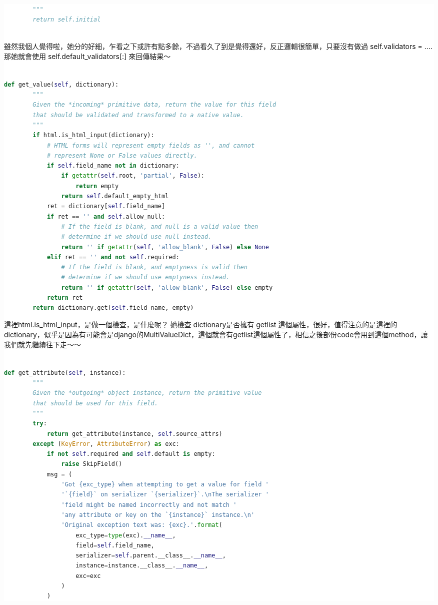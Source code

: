 ```python
        """
        return self.initial
        
```

雖然我個人覺得啦，她分的好細，乍看之下或許有點多餘，不過看久了到是覺得還好，反正邏輯很簡單，只要沒有做過 self.validators = .... 那她就會使用 self.default_validators[:] 來回傳結果～


```python

def get_value(self, dictionary):
        """
        Given the *incoming* primitive data, return the value for this field
        that should be validated and transformed to a native value.
        """
        if html.is_html_input(dictionary):
            # HTML forms will represent empty fields as '', and cannot
            # represent None or False values directly.
            if self.field_name not in dictionary:
                if getattr(self.root, 'partial', False):
                    return empty
                return self.default_empty_html
            ret = dictionary[self.field_name]
            if ret == '' and self.allow_null:
                # If the field is blank, and null is a valid value then
                # determine if we should use null instead.
                return '' if getattr(self, 'allow_blank', False) else None
            elif ret == '' and not self.required:
                # If the field is blank, and emptyness is valid then
                # determine if we should use emptyness instead.
                return '' if getattr(self, 'allow_blank', False) else empty
            return ret
        return dictionary.get(self.field_name, empty)

```

這裡html.is_html_input，是做一個檢查，是什麼呢？ 她檢查 dictionary是否擁有 getlist 這個屬性，很好，值得注意的是這裡的dictionary，似乎是因為有可能會是django的MultiValueDict，這個就會有getlist這個屬性了，相信之後部份code會用到這個method，讓我們就先繼續往下走～～


```python

def get_attribute(self, instance):
        """
        Given the *outgoing* object instance, return the primitive value
        that should be used for this field.
        """
        try:
            return get_attribute(instance, self.source_attrs)
        except (KeyError, AttributeError) as exc:
            if not self.required and self.default is empty:
                raise SkipField()
            msg = (
                'Got {exc_type} when attempting to get a value for field '
                '`{field}` on serializer `{serializer}`.\nThe serializer '
                'field might be named incorrectly and not match '
                'any attribute or key on the `{instance}` instance.\n'
                'Original exception text was: {exc}.'.format(
                    exc_type=type(exc).__name__,
                    field=self.field_name,
                    serializer=self.parent.__class__.__name__,
                    instance=instance.__class__.__name__,
                    exc=exc
                )
            )
```